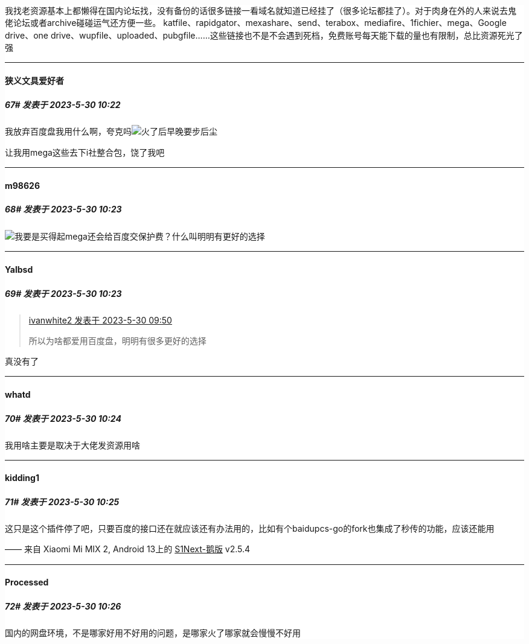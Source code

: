 我找老资源基本上都懒得在国内论坛找，没有备份的话很多链接一看域名就知道已经挂了（很多论坛都挂了）。对于肉身在外的人来说去鬼佬论坛或者archive碰碰运气还方便一些。
katfile、rapidgator、mexashare、send、terabox、mediafire、1fichier、mega、Google drive、one drive、wupfile、uploaded、pubgfile……这些链接也不是不会遇到死档，免费账号每天能下载的量也有限制，总比资源死光了强

*****

####  狭义文具爱好者  
##### 67#       发表于 2023-5-30 10:22

我放弃百度盘我用什么啊，夸克吗<img src="https://static.saraba1st.com/image/smiley/face2017/124.png" referrerpolicy="no-referrer">火了后早晚要步后尘

让我用mega这些去下i社整合包，饶了我吧

*****

####  m98626  
##### 68#       发表于 2023-5-30 10:23

<img src="https://static.saraba1st.com/image/smiley/face2017/002.png" referrerpolicy="no-referrer">我要是买得起mega还会给百度交保护费？什么叫明明有更好的选择

*****

####  Yalbsd  
##### 69#       发表于 2023-5-30 10:23

<blockquote><a href="httphttps://bbs.saraba1st.com/2b/forum.php?mod=redirect&amp;goto=findpost&amp;pid=61047494&amp;ptid=2137482" target="_blank">ivanwhite2 发表于 2023-5-30 09:50</a>

所以为啥都爱用百度盘，明明有很多更好的选择</blockquote>
真没有了

*****

####  whatd  
##### 70#       发表于 2023-5-30 10:24

我用啥主要是取决于大佬发资源用啥


*****

####  kidding1  
##### 71#       发表于 2023-5-30 10:25

这只是这个插件停了吧，只要百度的接口还在就应该还有办法用的，比如有个baidupcs-go的fork也集成了秒传的功能，应该还能用

—— 来自 Xiaomi Mi MIX 2, Android 13上的 [S1Next-鹅版](https://github.com/ykrank/S1-Next/releases) v2.5.4

*****

####  Processed  
##### 72#       发表于 2023-5-30 10:26

国内的网盘环境，不是哪家好用不好用的问题，是哪家火了哪家就会慢慢不好用

